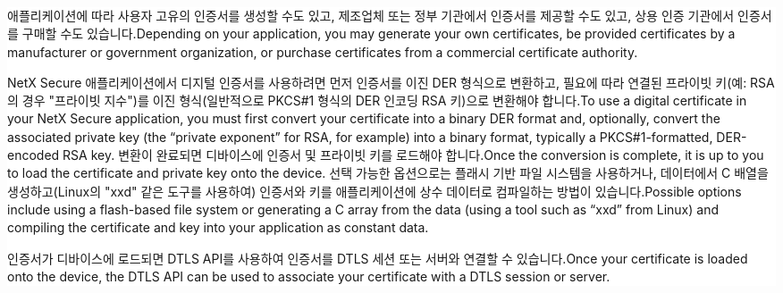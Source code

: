 <span data-ttu-id="ec34d-360">애플리케이션에 따라 사용자 고유의 인증서를 생성할 수도 있고, 제조업체 또는 정부 기관에서 인증서를 제공할 수도 있고, 상용 인증 기관에서 인증서를 구매할 수도 있습니다.</span><span class="sxs-lookup"><span data-stu-id="ec34d-360">Depending on your application, you may generate your own certificates, be provided certificates by a manufacturer or government organization, or purchase certificates from a commercial certificate authority.</span></span>

<span data-ttu-id="ec34d-361">NetX Secure 애플리케이션에서 디지털 인증서를 사용하려면 먼저 인증서를 이진 DER 형식으로 변환하고, 필요에 따라 연결된 프라이빗 키(예: RSA의 경우 "프라이빗 지수")를 이진 형식(일반적으로 PKCS#1 형식의 DER 인코딩 RSA 키)으로 변환해야 합니다.</span><span class="sxs-lookup"><span data-stu-id="ec34d-361">To use a digital certificate in your NetX Secure application, you must first convert your certificate into a binary DER format and, optionally, convert the associated private key (the “private exponent” for RSA, for example) into a binary format, typically a PKCS#1-formatted, DER-encoded RSA key.</span></span> <span data-ttu-id="ec34d-362">변환이 완료되면 디바이스에 인증서 및 프라이빗 키를 로드해야 합니다.</span><span class="sxs-lookup"><span data-stu-id="ec34d-362">Once the conversion is complete, it is up to you to load the certificate and private key onto the device.</span></span> <span data-ttu-id="ec34d-363">선택 가능한 옵션으로는 플래시 기반 파일 시스템을 사용하거나, 데이터에서 C 배열을 생성하고(Linux의 "xxd" 같은 도구를 사용하여) 인증서와 키를 애플리케이션에 상수 데이터로 컴파일하는 방법이 있습니다.</span><span class="sxs-lookup"><span data-stu-id="ec34d-363">Possible options include using a flash-based file system or generating a C array from the data (using a tool such as “xxd” from Linux) and compiling the certificate and key into your application as constant data.</span></span>

<span data-ttu-id="ec34d-364">인증서가 디바이스에 로드되면 DTLS API를 사용하여 인증서를 DTLS 세션 또는 서버와 연결할 수 있습니다.</span><span class="sxs-lookup"><span data-stu-id="ec34d-364">Once your certificate is loaded onto the device, the DTLS API can be used to associate your certificate with a DTLS session or server.</span></span>

